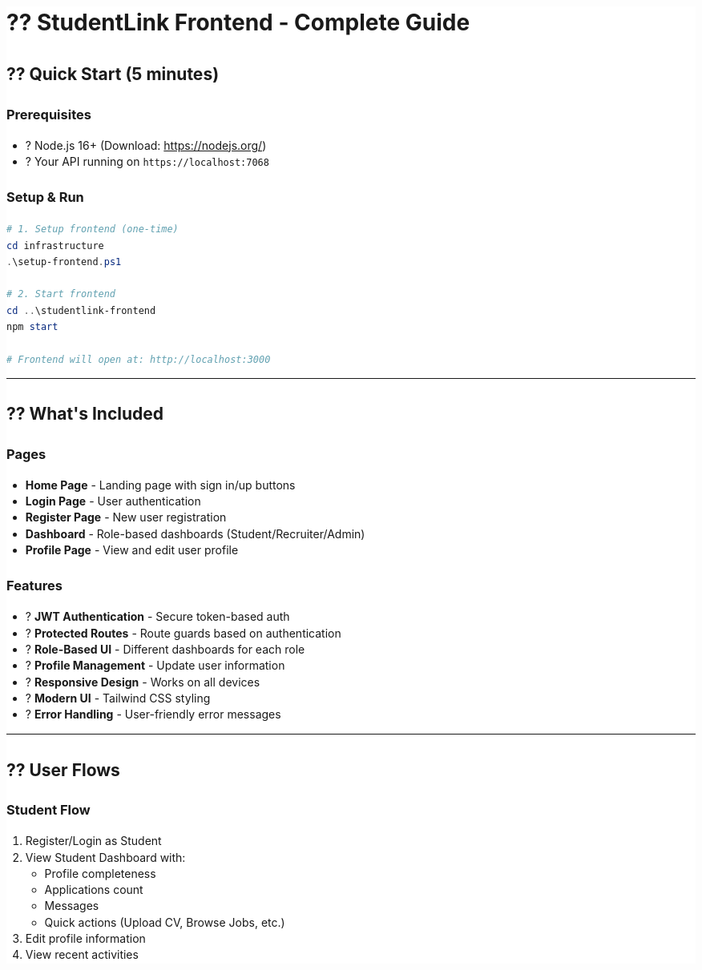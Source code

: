 # ?? StudentLink Frontend - Complete Guide

## ?? Quick Start (5 minutes)

### Prerequisites
- ? Node.js 16+ (Download: https://nodejs.org/)
- ? Your API running on `https://localhost:7068`

### Setup & Run

```powershell
# 1. Setup frontend (one-time)
cd infrastructure
.\setup-frontend.ps1

# 2. Start frontend
cd ..\studentlink-frontend
npm start

# Frontend will open at: http://localhost:3000
```

---

## ?? What's Included

### Pages
- **Home Page** - Landing page with sign in/up buttons
- **Login Page** - User authentication
- **Register Page** - New user registration
- **Dashboard** - Role-based dashboards (Student/Recruiter/Admin)
- **Profile Page** - View and edit user profile

### Features
- ? **JWT Authentication** - Secure token-based auth
- ? **Protected Routes** - Route guards based on authentication
- ? **Role-Based UI** - Different dashboards for each role
- ? **Profile Management** - Update user information
- ? **Responsive Design** - Works on all devices
- ? **Modern UI** - Tailwind CSS styling
- ? **Error Handling** - User-friendly error messages

---

## ?? User Flows

### Student Flow
1. Register/Login as Student
2. View Student Dashboard with:
   - Profile completeness
   - Applications count
   - Messages
   - Quick actions (Upload CV, Browse Jobs, etc.)
3. Edit profile information
4. View recent activities
